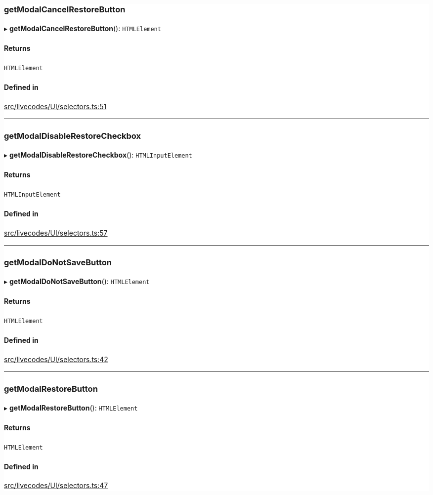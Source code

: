 ### getModalCancelRestoreButton

▸ **getModalCancelRestoreButton**(): `HTMLElement`

#### Returns

`HTMLElement`

#### Defined in

[src/livecodes/UI/selectors.ts:51](https://github.com/live-codes/livecodes/blob/0b19ad3/src/livecodes/UI/selectors.ts#L51)

___

### getModalDisableRestoreCheckbox

▸ **getModalDisableRestoreCheckbox**(): `HTMLInputElement`

#### Returns

`HTMLInputElement`

#### Defined in

[src/livecodes/UI/selectors.ts:57](https://github.com/live-codes/livecodes/blob/0b19ad3/src/livecodes/UI/selectors.ts#L57)

___

### getModalDoNotSaveButton

▸ **getModalDoNotSaveButton**(): `HTMLElement`

#### Returns

`HTMLElement`

#### Defined in

[src/livecodes/UI/selectors.ts:42](https://github.com/live-codes/livecodes/blob/0b19ad3/src/livecodes/UI/selectors.ts#L42)

___

### getModalRestoreButton

▸ **getModalRestoreButton**(): `HTMLElement`

#### Returns

`HTMLElement`

#### Defined in

[src/livecodes/UI/selectors.ts:47](https://github.com/live-codes/livecodes/blob/0b19ad3/src/livecodes/UI/selectors.ts#L47)
